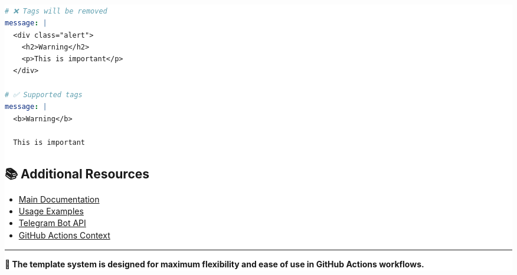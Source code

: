 ```yaml
# ❌ Tags will be removed
message: |
  <div class="alert">
    <h2>Warning</h2>
    <p>This is important</p>
  </div>

# ✅ Supported tags
message: |
  <b>Warning</b>

  This is important
```

## 📚 Additional Resources

- [Main Documentation](README.md)
- [Usage Examples](../../examples/)
- [Telegram Bot API](https://core.telegram.org/bots/api)
- [GitHub Actions Context](https://docs.github.com/en/actions/learn-github-actions/contexts)

---

**🔧 The template system is designed for maximum flexibility and ease of use in GitHub Actions workflows.**
